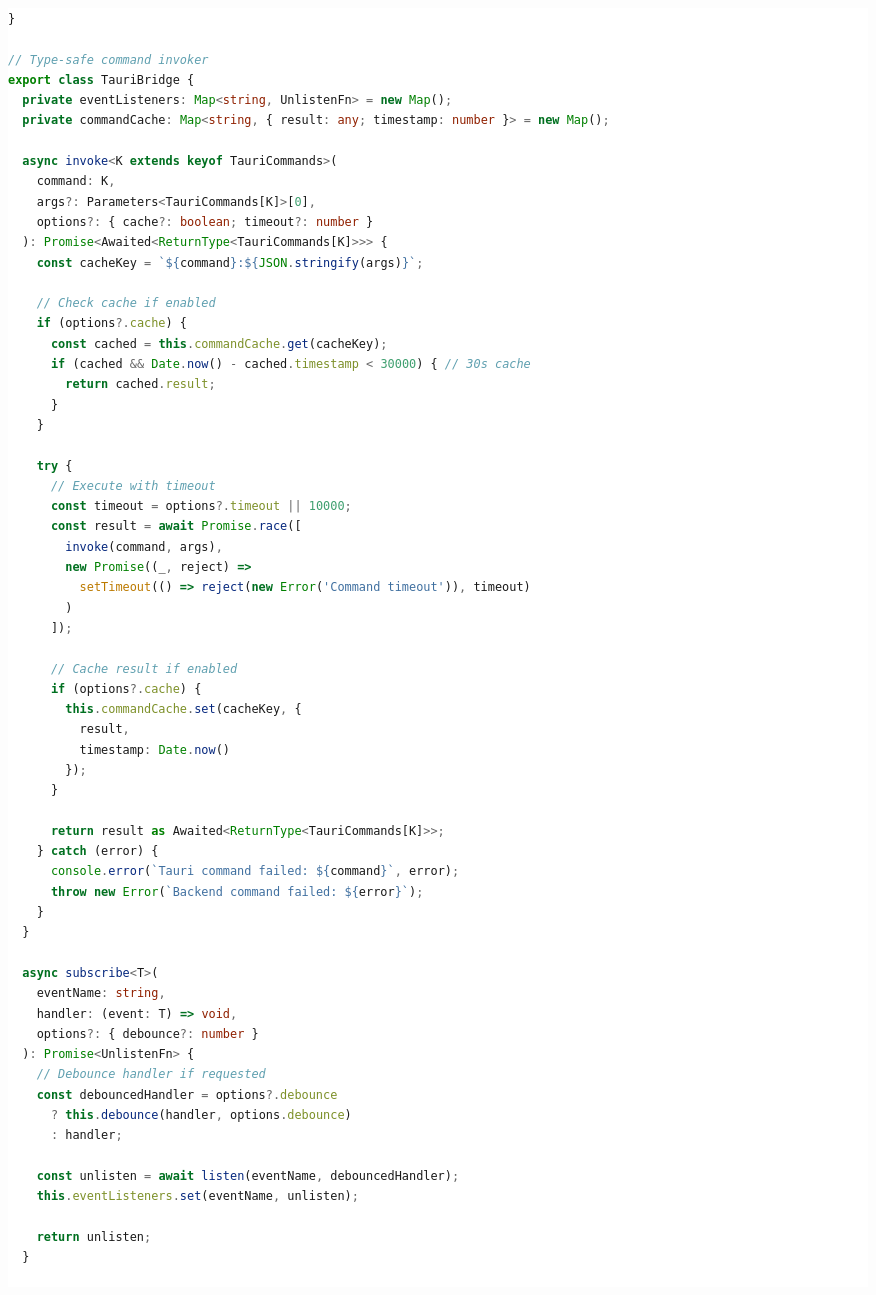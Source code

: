 ```typescript
}

// Type-safe command invoker
export class TauriBridge {
  private eventListeners: Map<string, UnlistenFn> = new Map();
  private commandCache: Map<string, { result: any; timestamp: number }> = new Map();
  
  async invoke<K extends keyof TauriCommands>(
    command: K,
    args?: Parameters<TauriCommands[K]>[0],
    options?: { cache?: boolean; timeout?: number }
  ): Promise<Awaited<ReturnType<TauriCommands[K]>>> {
    const cacheKey = `${command}:${JSON.stringify(args)}`;
    
    // Check cache if enabled
    if (options?.cache) {
      const cached = this.commandCache.get(cacheKey);
      if (cached && Date.now() - cached.timestamp < 30000) { // 30s cache
        return cached.result;
      }
    }
    
    try {
      // Execute with timeout
      const timeout = options?.timeout || 10000;
      const result = await Promise.race([
        invoke(command, args),
        new Promise((_, reject) => 
          setTimeout(() => reject(new Error('Command timeout')), timeout)
        )
      ]);
      
      // Cache result if enabled
      if (options?.cache) {
        this.commandCache.set(cacheKey, {
          result,
          timestamp: Date.now()
        });
      }
      
      return result as Awaited<ReturnType<TauriCommands[K]>>;
    } catch (error) {
      console.error(`Tauri command failed: ${command}`, error);
      throw new Error(`Backend command failed: ${error}`);
    }
  }
  
  async subscribe<T>(
    eventName: string,
    handler: (event: T) => void,
    options?: { debounce?: number }
  ): Promise<UnlistenFn> {
    // Debounce handler if requested
    const debouncedHandler = options?.debounce 
      ? this.debounce(handler, options.debounce)
      : handler;
    
    const unlisten = await listen(eventName, debouncedHandler);
    this.eventListeners.set(eventName, unlisten);
    
    return unlisten;
  }
  
```